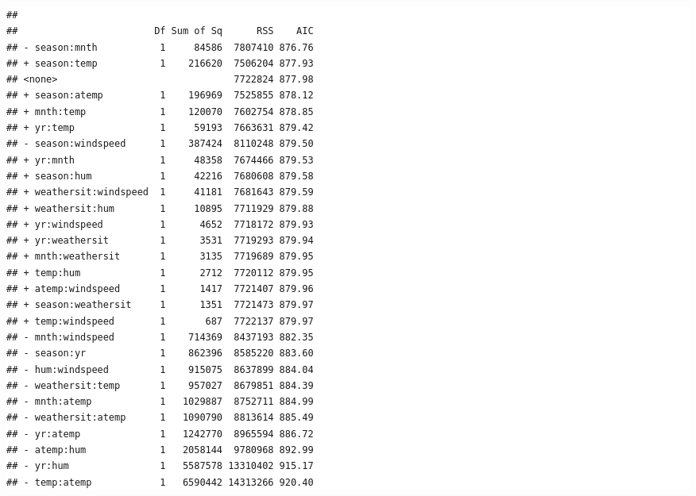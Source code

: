     ## 
    ##                        Df Sum of Sq      RSS    AIC
    ## - season:mnth           1     84586  7807410 876.76
    ## + season:temp           1    216620  7506204 877.93
    ## <none>                               7722824 877.98
    ## + season:atemp          1    196969  7525855 878.12
    ## + mnth:temp             1    120070  7602754 878.85
    ## + yr:temp               1     59193  7663631 879.42
    ## - season:windspeed      1    387424  8110248 879.50
    ## + yr:mnth               1     48358  7674466 879.53
    ## + season:hum            1     42216  7680608 879.58
    ## + weathersit:windspeed  1     41181  7681643 879.59
    ## + weathersit:hum        1     10895  7711929 879.88
    ## + yr:windspeed          1      4652  7718172 879.93
    ## + yr:weathersit         1      3531  7719293 879.94
    ## + mnth:weathersit       1      3135  7719689 879.95
    ## + temp:hum              1      2712  7720112 879.95
    ## + atemp:windspeed       1      1417  7721407 879.96
    ## + season:weathersit     1      1351  7721473 879.97
    ## + temp:windspeed        1       687  7722137 879.97
    ## - mnth:windspeed        1    714369  8437193 882.35
    ## - season:yr             1    862396  8585220 883.60
    ## - hum:windspeed         1    915075  8637899 884.04
    ## - weathersit:temp       1    957027  8679851 884.39
    ## - mnth:atemp            1   1029887  8752711 884.99
    ## - weathersit:atemp      1   1090790  8813614 885.49
    ## - yr:atemp              1   1242770  8965594 886.72
    ## - atemp:hum             1   2058144  9780968 892.99
    ## - yr:hum                1   5587578 13310402 915.17
    ## - temp:atemp            1   6590442 14313266 920.40